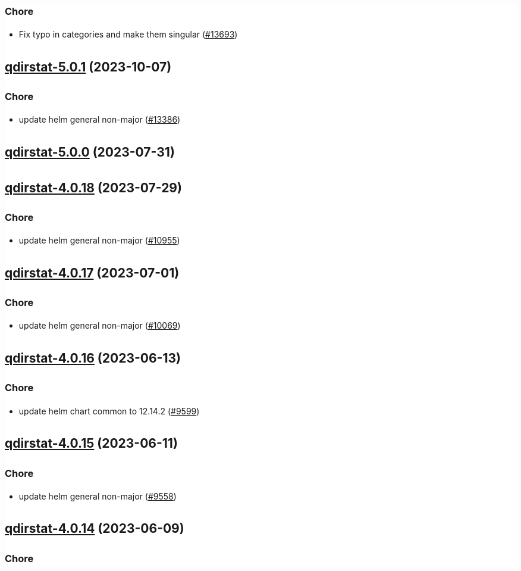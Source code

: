### Chore

- Fix typo in categories and make them singular ([#13693](https://github.com/truecharts/charts/issues/13693))

## [qdirstat-5.0.1](https://github.com/truecharts/charts/compare/qdirstat-5.0.0...qdirstat-5.0.1) (2023-10-07)

### Chore

- update helm general non-major ([#13386](https://github.com/truecharts/charts/issues/13386))

## [qdirstat-5.0.0](https://github.com/truecharts/charts/compare/qdirstat-4.0.18...qdirstat-5.0.0) (2023-07-31)

## [qdirstat-4.0.18](https://github.com/truecharts/charts/compare/qdirstat-4.0.17...qdirstat-4.0.18) (2023-07-29)

### Chore

- update helm general non-major ([#10955](https://github.com/truecharts/charts/issues/10955))

## [qdirstat-4.0.17](https://github.com/truecharts/charts/compare/qdirstat-4.0.16...qdirstat-4.0.17) (2023-07-01)

### Chore

- update helm general non-major ([#10069](https://github.com/truecharts/charts/issues/10069))

## [qdirstat-4.0.16](https://github.com/truecharts/charts/compare/qdirstat-4.0.15...qdirstat-4.0.16) (2023-06-13)

### Chore

- update helm chart common to 12.14.2 ([#9599](https://github.com/truecharts/charts/issues/9599))

## [qdirstat-4.0.15](https://github.com/truecharts/charts/compare/qdirstat-4.0.14...qdirstat-4.0.15) (2023-06-11)

### Chore

- update helm general non-major ([#9558](https://github.com/truecharts/charts/issues/9558))

## [qdirstat-4.0.14](https://github.com/truecharts/charts/compare/qdirstat-4.0.13...qdirstat-4.0.14) (2023-06-09)

### Chore

